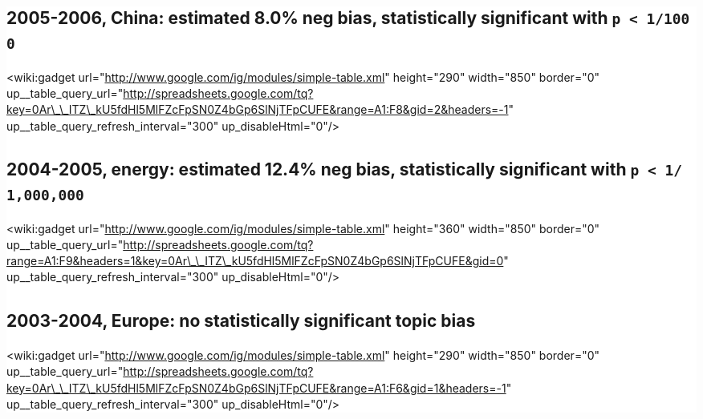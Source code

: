 ## 2005-2006, China: estimated 8.0% neg bias, statistically significant with `p < 1/1000` ##

<wiki:gadget url="http://www.google.com/ig/modules/simple-table.xml" height="290" width="850" border="0" up\_\_table\_query\_url="http://spreadsheets.google.com/tq?key=0Ar\_\_ITZ\_kU5fdHl5MlFZcFpSN0Z4bGp6SlNjTFpCUFE&range=A1:F8&gid=2&headers=-1" up\_\_table\_query\_refresh\_interval="300" up\_disableHtml="0"/>

## 2004-2005, energy: estimated 12.4% neg bias, statistically significant with `p < 1/1,000,000` ##

<wiki:gadget url="http://www.google.com/ig/modules/simple-table.xml" height="360" width="850" border="0" up\_\_table\_query\_url="http://spreadsheets.google.com/tq?range=A1:F9&headers=1&key=0Ar\_\_ITZ\_kU5fdHl5MlFZcFpSN0Z4bGp6SlNjTFpCUFE&gid=0" up\_\_table\_query\_refresh\_interval="300" up\_disableHtml="0"/>

## 2003-2004, Europe: no statistically significant topic bias ##

<wiki:gadget url="http://www.google.com/ig/modules/simple-table.xml" height="290" width="850" border="0" up\_\_table\_query\_url="http://spreadsheets.google.com/tq?key=0Ar\_\_ITZ\_kU5fdHl5MlFZcFpSN0Z4bGp6SlNjTFpCUFE&range=A1:F6&gid=1&headers=-1" up\_\_table\_query\_refresh\_interval="300" up\_disableHtml="0"/>